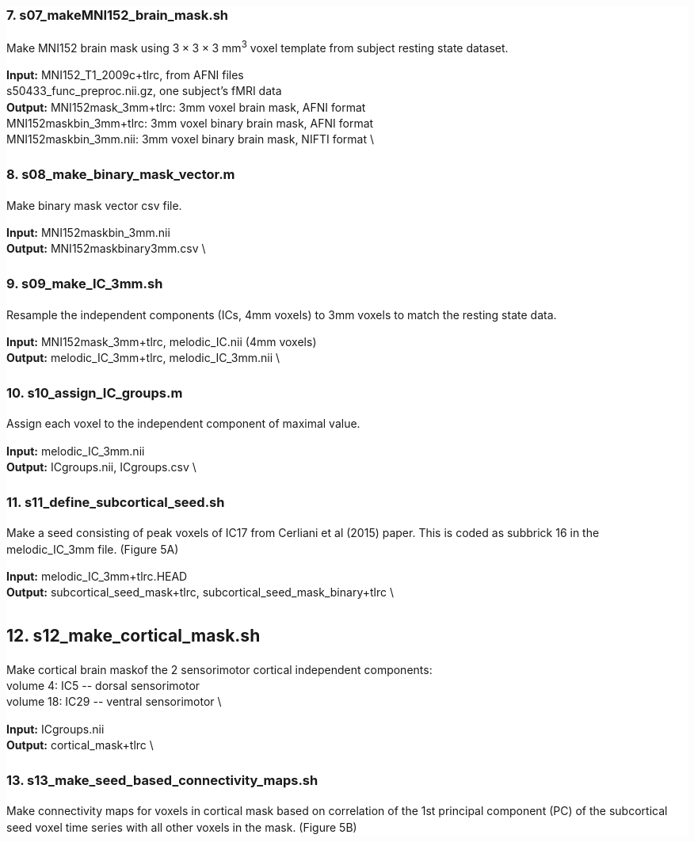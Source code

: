 
### 7. s07_makeMNI152_brain_mask.sh
Make MNI152 brain mask using $3 \times 3 \times 3$ mm$^3$ voxel template from subject resting state dataset.

**Input:** MNI152_T1_2009c+tlrc, from AFNI files \
s50433_func_preproc.nii.gz, one subject’s fMRI data \
**Output:** MNI152mask_3mm+tlrc: 3mm voxel brain mask, AFNI format \
MNI152maskbin_3mm+tlrc: 3mm voxel binary brain mask, AFNI format \
MNI152maskbin_3mm.nii: 3mm voxel binary brain mask, NIFTI format \


### 8. s08_make_binary_mask_vector.m
Make binary mask vector csv file.

**Input:** MNI152maskbin_3mm.nii \
**Output:** MNI152maskbinary3mm.csv \


### 9. s09_make_IC_3mm.sh
Resample the independent components (ICs, 4mm voxels) to 3mm voxels to match the resting state data.

**Input:** MNI152mask_3mm+tlrc, melodic_IC.nii (4mm voxels) \
**Output:** melodic_IC_3mm+tlrc, melodic_IC_3mm.nii \


### 10. s10_assign_IC_groups.m
Assign each voxel to the independent component of maximal value.

**Input:** melodic_IC_3mm.nii \
**Output:** ICgroups.nii, ICgroups.csv \


### 11. s11_define_subcortical_seed.sh
Make a seed consisting of peak voxels of IC17 from Cerliani et al (2015) paper. This is coded as subbrick 16 in the melodic_IC_3mm file. (Figure 5A)

**Input:** melodic_IC_3mm+tlrc.HEAD \
**Output:** subcortical_seed_mask+tlrc, subcortical_seed_mask_binary+tlrc \


## 12. s12_make_cortical_mask.sh
Make cortical brain maskof the 2 sensorimotor cortical independent components: \
volume 4: IC5 -- dorsal sensorimotor \
volume 18: IC29 -- ventral sensorimotor \

**Input:** ICgroups.nii \
**Output:** cortical_mask+tlrc \


### 13. s13_make_seed_based_connectivity_maps.sh
Make connectivity maps for voxels in cortical mask based on correlation of the 1st principal component (PC) of the subcortical seed voxel time series with all other voxels in the mask. (Figure 5B)

